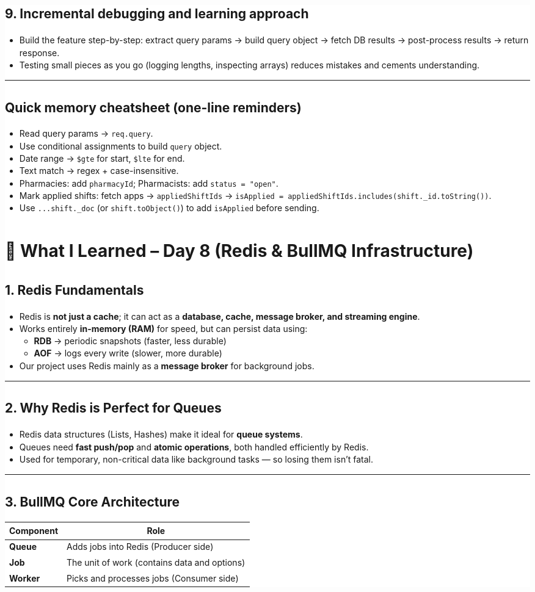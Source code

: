 ## 9. Incremental debugging and learning approach

- Build the feature step-by-step: extract query params → build query object → fetch DB results → post-process results → return response.
- Testing small pieces as you go (logging lengths, inspecting arrays) reduces mistakes and cements understanding.

---

## Quick memory cheatsheet (one-line reminders)

- Read query params → `req.query`.
- Use conditional assignments to build `query` object.
- Date range → `$gte` for start, `$lte` for end.
- Text match → regex + case-insensitive.
- Pharmacies: add `pharmacyId`; Pharmacists: add `status = "open"`.
- Mark applied shifts: fetch apps → `appliedShiftIds` → `isApplied = appliedShiftIds.includes(shift._id.toString())`.
- Use `...shift._doc` (or `shift.toObject()`) to add `isApplied` before sending.

# 🧠 What I Learned – Day 8 (Redis & BullMQ Infrastructure)

## 1. Redis Fundamentals

- Redis is **not just a cache**; it can act as a **database, cache, message broker, and streaming engine**.
- Works entirely **in-memory (RAM)** for speed, but can persist data using:
  - **RDB** → periodic snapshots (faster, less durable)
  - **AOF** → logs every write (slower, more durable)
- Our project uses Redis mainly as a **message broker** for background jobs.

---

## 2. Why Redis is Perfect for Queues

- Redis data structures (Lists, Hashes) make it ideal for **queue systems**.
- Queues need **fast push/pop** and **atomic operations**, both handled efficiently by Redis.
- Used for temporary, non-critical data like background tasks — so losing them isn’t fatal.

---

## 3. BullMQ Core Architecture

| Component  | Role                                         |
| ---------- | -------------------------------------------- |
| **Queue**  | Adds jobs into Redis (Producer side)         |
| **Job**    | The unit of work (contains data and options) |
| **Worker** | Picks and processes jobs (Consumer side)     |
